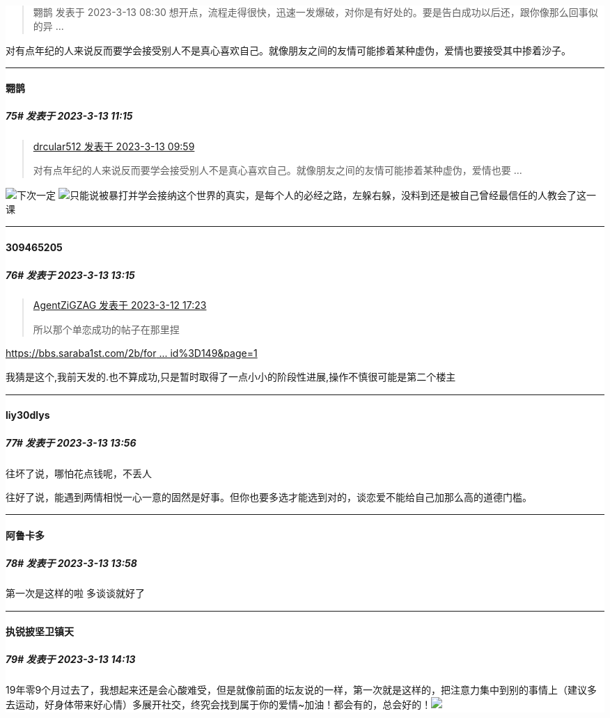 <blockquote>翾鹊 发表于 2023-3-13 08:30
想开点，流程走得很快，迅速一发爆破，对你是有好处的。要是告白成功以后还，跟你像那么回事似的异 ...</blockquote>
对有点年纪的人来说反而要学会接受别人不是真心喜欢自己。就像朋友之间的友情可能掺着某种虚伪，爱情也要接受其中掺着沙子。


*****

####  翾鹊  
##### 75#       发表于 2023-3-13 11:15

<blockquote><a href="httphttps://bbs.saraba1st.com/2b/forum.php?mod=redirect&amp;goto=findpost&amp;pid=60066663&amp;ptid=2123669" target="_blank">drcular512 发表于 2023-3-13 09:59</a>

对有点年纪的人来说反而要学会接受别人不是真心喜欢自己。就像朋友之间的友情可能掺着某种虚伪，爱情也要 ...</blockquote>
<img src="https://static.saraba1st.com/image/smiley/face2017/136.png" referrerpolicy="no-referrer">下次一定
<img src="https://static.saraba1st.com/image/smiley/face2017/143.png" referrerpolicy="no-referrer">只能说被暴打并学会接纳这个世界的真实，是每个人的必经之路，左躲右躲，没料到还是被自己曾经最信任的人教会了这一课


*****

####  309465205  
##### 76#       发表于 2023-3-13 13:15

<blockquote><a href="httphttps://bbs.saraba1st.com/2b/forum.php?mod=redirect&amp;goto=findpost&amp;pid=60059805&amp;ptid=2123669" target="_blank">AgentZiGZAG 发表于 2023-3-12 17:23</a>

所以那个单恋成功的帖子在那里捏</blockquote>
[https://bbs.saraba1st.com/2b/for ... id%3D149&amp;page=1](https://bbs.saraba1st.com/2b/forum.php?mod=viewthread&amp;tid=2123538&amp;extra=page%3D1%26filter%3Dtypeid%26typeid%3D149&amp;page=1)

我猜是这个,我前天发的.也不算成功,只是暂时取得了一点小小的阶段性进展,操作不慎很可能是第二个楼主


*****

####  liy30dlys  
##### 77#       发表于 2023-3-13 13:56

往坏了说，哪怕花点钱呢，不丢人

往好了说，能遇到两情相悦一心一意的固然是好事。但你也要多选才能选到对的，谈恋爱不能给自己加那么高的道德门槛。

*****

####  阿鲁卡多  
##### 78#       发表于 2023-3-13 13:58

第一次是这样的啦 多谈谈就好了


*****

####  执锐披坚卫镇天  
##### 79#       发表于 2023-3-13 14:13

19年零9个月过去了，我想起来还是会心酸难受，但是就像前面的坛友说的一样，第一次就是这样的，把注意力集中到别的事情上（建议多去运动，好身体带来好心情）多展开社交，终究会找到属于你的爱情~加油！都会有的，总会好的！<img src="https://static.saraba1st.com/image/smiley/face2017/186.png" referrerpolicy="no-referrer">
